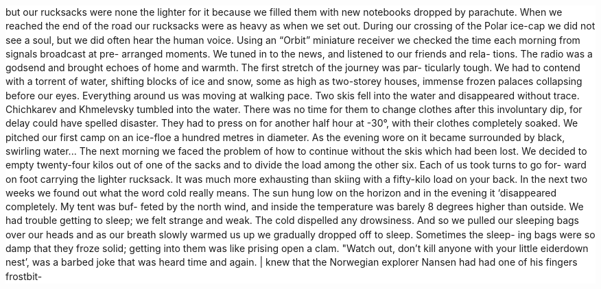 but our rucksacks were none the lighter for 
it because we filled them with new 
notebooks dropped by parachute. When we 
reached the end of the road our rucksacks 
were as heavy as when we set out. 
During our crossing of the Polar ice-cap 
we did not see a soul, but we did often hear 
the human voice. Using an “Orbit” 
miniature receiver we checked the time each 
morning from signals broadcast at pre- 
arranged moments. We tuned in to the 
news, and listened to our friends and rela- 
tions. The radio was a godsend and brought 
echoes of home and warmth. 
The first stretch of the journey was par- 
ticularly tough. We had to contend with a 
torrent of water, shifting blocks of ice and 
snow, some as high as two-storey houses, 
immense frozen palaces collapsing before 
our eyes. Everything around us was moving 
at walking pace. Two skis fell into the water 
and disappeared without trace. Chichkarev 
and Khmelevsky tumbled into the water. 
There was no time for them to change 
clothes after this involuntary dip, for delay 
could have spelled disaster. They had to 
press on for another half hour at -30°, with 
their clothes completely soaked. 
We pitched our first camp on an ice-floe a 
hundred metres in diameter. As the evening 
wore on it became surrounded by black, 
swirling water... The next morning we faced 
the problem of how to continue without the 
skis which had been lost. We decided to 
empty twenty-four kilos out of one of the 
sacks and to divide the load among the 
other six. Each of us took turns to go for- 
ward on foot carrying the lighter rucksack. It 
was much more exhausting than skiing with 
a fifty-kilo load on your back. 
In the next two weeks we found out what 
the word cold really means. The sun hung 
low on the horizon and in the evening it 
‘disappeared completely. My tent was buf- 
feted by the north wind, and inside the 
temperature was barely 8 degrees higher 
than outside. We had trouble getting to 
sleep; we felt strange and weak. The cold 
dispelled any drowsiness. And so we pulled 
our sleeping bags over our heads and as our 
breath slowly warmed us up we gradually 
dropped off to sleep. Sometimes the sleep- 
ing bags were so damp that they froze solid; 
getting into them was like prising open a 
clam. "Watch out, don’t kill anyone with 
your little eiderdown nest’, was a barbed 
joke that was heard time and again. 
| knew that the Norwegian explorer 
Nansen had had one of his fingers frostbit- 
  